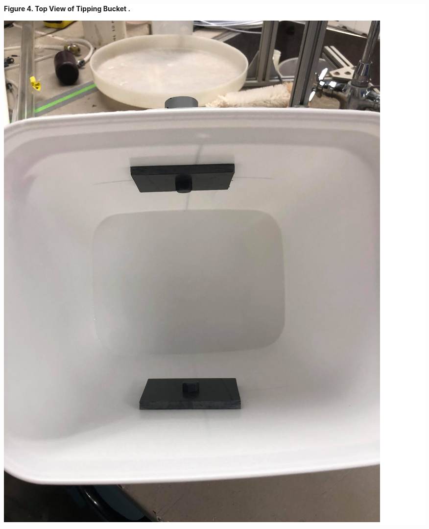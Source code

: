 **Figure 4. Top View of Tipping Bucket .**

<img src="https://github.com/AguaClara/UASB/blob/master/Images/Top%20View%20of%20Tipping%20Bucket%20with%20Pivots.jpg?raw=true">
